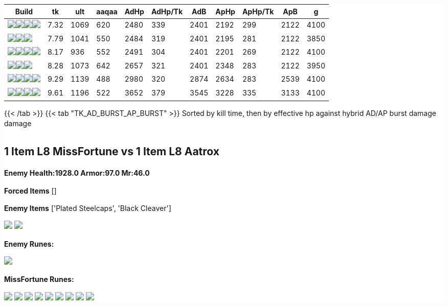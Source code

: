 



 Build |tk|ult|aaqaa|AdHp|AdHp/Tk|AdB|ApHp|ApHp/Tk|ApB|g
-|-|-|-|-|-|-|-|-|-|-
![](/item/3124.png)![](/item/1001.png)![](/item/1055.png)![](/item/1036.png)|7.32|1069|620|2480|339|2401|2192|299|2122|4100
![](/item/6672.png)![](/item/1001.png)![](/item/1055.png)|7.79|1041|550|2484|319|2401|2195|281|2122|3850
![](/item/3115.png)![](/item/1001.png)![](/item/1055.png)![](/item/1036.png)|8.17|936|552|2491|304|2401|2201|269|2122|4100
![](/item/3153.png)![](/item/1001.png)![](/item/1055.png)|8.28|1073|642|2657|321|2401|2348|283|2122|3950
![](/item/3073.png)![](/item/1001.png)![](/item/1055.png)![](/item/1036.png)|9.29|1139|488|2980|320|2874|2634|283|2539|4100
![](/item/6673.png)![](/item/1001.png)![](/item/1055.png)![](/item/1036.png)|9.61|1196|522|3652|379|3545|3228|335|3133|4100
{{< /tab >}}
{{< tab "TK_AD_BURST_AP_BURST" >}}
Sorted by kill time, then by effective hp against hybrid AD/AP burst damage damage
## 1 Item L8 MissFortune vs 1 Item L8 Aatrox

**Enemy Health:1928.0 Armor:97.0 Mr:46.0**


**Forced Items** []








**Enemy Items** ['Plated Steelcaps', 'Black Cleaver']





![](/item/3047.png)
![](/item/3071.png)



**Enemy Runes:**





![](/StatMods/StatModsHealthScalingIcon.png)



**MissFortune Runes:**


![](/Styles/Precision/Conqueror/Conqueror.png)
![](/Styles/Precision/AbsorbLife/AbsorbLife.png)
![](/Styles/Precision/LegendAlacrity/LegendAlacrity.png)
![](/Styles/Precision/CutDown/CutDown.png)
![](/Styles/Sorcery/AbsoluteFocus/AbsoluteFocus.png)
![](/Styles/Sorcery/GatheringStorm/GatheringStorm.png)
![](/StatMods/StatModsAdaptiveForceIcon.png)
![](/StatMods/StatModsAdaptiveForceIcon.png)
![](/StatMods/StatModsHealthScalingIcon.png)

